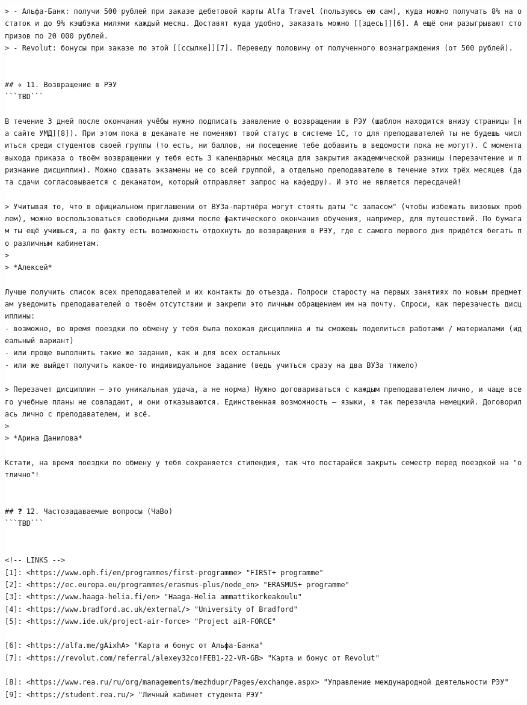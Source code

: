 ```
> - Альфа-Банк: получи 500 рублей при заказе дебетовой карты Alfa Travel (пользуюсь ею сам), куда можно получать 8% на остаток и до 9% кэшбэка милями каждый месяц. Доставят куда удобно, заказать можно [[здесь]][6]. А ещё они разыгрывают сто призов по 20 000 рублей.
> - Revolut: бонусы при заказе по этой [[ссылке]][7]. Переведу половину от полученного вознаграждения (от 500 рублей).


## ✈️ 11. Возвращение в РЭУ
```TBD```

В течение 3 дней после окончания учёбы нужно подписать заявление о возвращении в РЭУ (шаблон находится внизу страницы [на сайте УМД][8]). При этом пока в деканате не поменяют твой статус в системе 1С, то для преподавателей ты не будешь числиться среди студентов своей группы (то есть, ни баллов, ни посещение тебе добавить в ведомости пока не могут). С момента выхода приказа о твоём возвращении у тебя есть 3 календарных месяца для закрытия академической разницы (перезачтение и признание дисциплин). Можно сдавать экзамены не со всей группой, а отдельно преподавателю в течение этих трёх месяцев (дата сдачи согласовывается с деканатом, который отправляет запрос на кафедру). И это не является пересдачей!

> Учитывая то, что в официальном приглашении от ВУЗа-партнёра могут стоять даты "с запасом" (чтобы избежать визовых проблем), можно воспользоваться свободными днями после фактического окончания обучения, например, для путешествий. По бумагам ты ещё учишься, а по факту есть возможность отдохнуть до возвращения в РЭУ, где с самого первого дня придётся бегать по различным кабинетам.
> 
> *Алексей*

Лучше получить список всех преподавателей и их контакты до отъезда. Попроси старосту на первых занятиях по новым предметам уведомить преподавателей о твоём отсутствии и закрепи это личным обращением им на почту. Спроси, как перезачесть дисциплины:
- возможно, во время поездки по обмену у тебя была похожая дисциплина и ты сможешь поделиться работами / материалами (идеальный вариант)
- или проще выполнить такие же задания, как и для всех остальных
- или же выйдет получить какое-то индивидуальное задание (ведь учиться сразу на два ВУЗа тяжело)

> Перезачет дисциплин – это уникальная удача, а не норма) Нужно договариваться с каждым преподавателем лично, и чаще всего учебные планы не совпадают, и они отказываются. Единственная возможность – языки, я так перезачла немецкий. Договорилась лично с преподавателем, и всё.
> 
> *Арина Данилова*

Кстати, на время поездки по обмену у тебя сохраняется стипендия, так что постарайся закрыть семестр перед поездкой на "отлично"!


## ❓ 12. Частозадаваемые вопросы (ЧаВо)
```TBD```


<!-- LINKS -->
[1]: <https://www.oph.fi/en/programmes/first-programme> "FIRST+ programme"
[2]: <https://ec.europa.eu/programmes/erasmus-plus/node_en> "ERASMUS+ programme"
[3]: <https://www.haaga-helia.fi/en> "Haaga-Helia ammattikorkeakoulu"
[4]: <https://www.bradford.ac.uk/external/> "University of Bradford"
[5]: <https://www.ide.uk/project-air-force> "Project aiR-FORCE"

[6]: <https://alfa.me/gAixhA> "Карта и бонус от Альфа-Банка"
[7]: <https://revolut.com/referral/alexey32co!FEB1-22-VR-GB> "Карта и бонус от Revolut"

[8]: <https://www.rea.ru/ru/org/managements/mezhdupr/Pages/exchange.aspx> "Управление международной деятельности РЭУ"
[9]: <https://student.rea.ru/> "Личный кабинет студента РЭУ"
```

[10]: <https://www.rea.ru/ru/org/managements/mezhdupr/Documents/%D0%9F%D0%BE%D0%BB%D0%BE%D0%B6%D0%B5%D0%BD%D0%B8%D0%B5%20%D0%BE%20%D0%BD%D0%B0%D0%BF%D1%80%D0%B0%D0%B2%D0%BB%D0%B5%D0%BD%D0%B8%D0%B8%20%D0%B2%20%D1%80%D0%B0%D0%BC%D0%BA%D0%B0%D1%85%20%D0%BC%D0%BE%D0%B1%D0%B8%D0%BB%D1%8C%D0%BD%D0%BE%D1%81%D1%82%D0%B8.pdf> "Положение об обмене в РЭУ"
[11]: <https://www.rea.ru/ru/org/managements/mezhdupr/Documents/%D0%A1%D0%9F%D0%98%D0%A1%D0%9E%D0%9A%20%D0%B2%D1%83%D0%B7%D0%BE%D0%B2.pdf> "Список ВУЗов 2021-2022"
[12]: <https://www.rea.ru/ru/org/managements/mezhdupr/Documents/Exchange%20programs%20guide%2021-22.pdf> "Exchange programmes guide"
[13]: <https://ru.wikipedia.org/wiki/Магическое_число_семь_плюс-минус_два> "Магическое число семь плюс-минус два"
[14]: <https://ru.wikipedia.org/wiki/%D0%95%D0%B2%D1%80%D0%BE%D0%BF%D0%B5%D0%B9%D1%81%D0%BA%D0%B0%D1%8F_%D1%81%D0%B8%D1%81%D1%82%D0%B5%D0%BC%D0%B0_%D0%BF%D0%B5%D1%80%D0%B5%D0%B2%D0%BE%D0%B4%D0%B0_%D0%B8_%D0%BD%D0%B0%D0%BA%D0%BE%D0%BF%D0%BB%D0%B5%D0%BD%D0%B8%D1%8F_%D0%B1%D0%B0%D0%BB%D0%BB%D0%BE%D0%B2> "Европейская система перевода и накопления баллов"
[15]: <https://ru.wikipedia.org/wiki/%D0%90%D0%BD%D0%B3%D0%BB%D0%BE%D1%81%D0%B0%D0%BA%D1%81%D0%BE%D0%BD%D1%81%D0%BA%D0%B0%D1%8F_%D0%BF%D1%80%D0%B0%D0%B2%D0%BE%D0%B2%D0%B0%D1%8F_%D1%81%D0%B5%D0%BC%D1%8C%D1%8F> "Прецедентное право"
[16]: <https://ru.wikipedia.org/wiki/IELTS> "IELTS | Википедия"
[17]: <https://ru.wikipedia.org/wiki/TOEFL> "TOEFL | Википедия"
[18]: <https://ru.wikipedia.org/wiki/ESOL#%D0%94%D0%B5%D0%BB%D0%BE%D0%B2%D0%BE%D0%B9_%D0%B0%D0%BD%D0%B3%D0%BB%D0%B8%D0%B9%D1%81%D0%BA%D0%B8%D0%B9_%D1%8F%D0%B7%D1%8B%D0%BA> "ESOL | Википедия"
[19]: <https://en.wikipedia.org/wiki/Dipl%C3%B4me_d%27%C3%A9tudes_en_langue_fran%C3%A7aise> "DELF | Wikipedia"
[20]: <https://en.wikipedia.org/wiki/Test_de_connaissance_du_fran%C3%A7ais> "TCF | Wikipedia"
[21]: <https://ru.wikipedia.org/wiki/TestDaF> "TestDaF | Википедия"
[22]: <https://ru.wikipedia.org/wiki/%D0%94%D0%B8%D0%BF%D0%BB%D0%BE%D0%BC_%D0%BF%D0%BE_%D0%B8%D1%81%D0%BF%D0%B0%D0%BD%D1%81%D0%BA%D0%BE%D0%BC%D1%83_%D1%8F%D0%B7%D1%8B%D0%BA%D1%83_%D0%BA%D0%B0%D0%BA_%D0%B8%D0%BD%D0%BE%D1%81%D1%82%D1%80%D0%B0%D0%BD%D0%BD%D0%BE%D0%BC%D1%83_(DELE)> "DELE | Википедия"
[23]: <https://journal.tinkoff.ru/english-exam/> "Сколько стоит сдать IELTS или TOEFL | Тинькофф Журнал"
[24]: <https://ielts.ru/exams> "Расписание и стоимость экзаменов IELTS"
[25]: <https://migri.fi/en/studying-in-finland> "Migri | Studying in Finland"
[26]: <https://www.gov.uk/standard-visitor/visit-to-study> "UKVI | Visit the UK as a Standard Visitor to study"
[27]: <https://t.me/sofiaunddresden/3> "Sofia und Dresden"
[28]: <https://www.rea.ru/ru/org/cathedries/inyaz2kaf/Pages/dpo-ielts.aspx> "Подготовка к сдаче международного экзамена IELTS в РЭУ"
[29]: <https://www.mos.ru/otvet-dokumenti/kak-zaverit-dokumenty-apostilem/#3> "Как проставить апостиль на оригинале документа об образовании в Москве?"
[30]: <> "..."